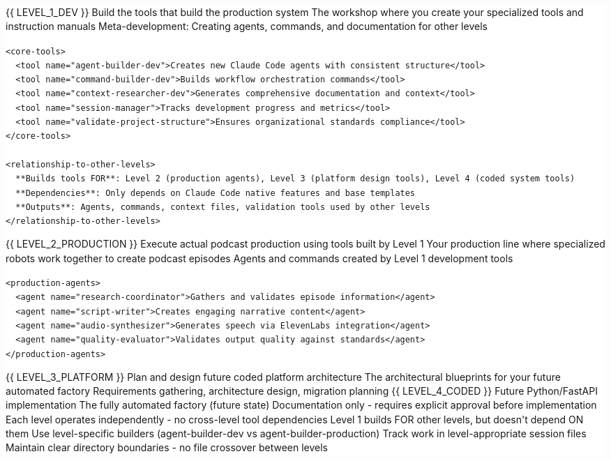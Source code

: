   <level number="1" name="Development Platform" current="true">
    <location>{{ LEVEL_1_DEV }}</location>
    <purpose>Build the tools that build the production system</purpose>
    <metaphor>The workshop where you create your specialized tools and instruction manuals</metaphor>
    <responsibility>Meta-development: Creating agents, commands, and documentation for other levels</responsibility>

    <core-tools>
      <tool name="agent-builder-dev">Creates new Claude Code agents with consistent structure</tool>
      <tool name="command-builder-dev">Builds workflow orchestration commands</tool>
      <tool name="context-researcher-dev">Generates comprehensive documentation and context</tool>
      <tool name="session-manager">Tracks development progress and metrics</tool>
      <tool name="validate-project-structure">Ensures organizational standards compliance</tool>
    </core-tools>

    <relationship-to-other-levels>
      **Builds tools FOR**: Level 2 (production agents), Level 3 (platform design tools), Level 4 (coded system tools)
      **Dependencies**: Only depends on Claude Code native features and base templates
      **Outputs**: Agents, commands, context files, validation tools used by other levels
    </relationship-to-other-levels>
  </level>

  <level number="2" name="Podcast Production System">
    <location>{{ LEVEL_2_PRODUCTION }}</location>
    <purpose>Execute actual podcast production using tools built by Level 1</purpose>
    <metaphor>Your production line where specialized robots work together to create podcast episodes</metaphor>
    <built-using>Agents and commands created by Level 1 development tools</built-using>

    <production-agents>
      <agent name="research-coordinator">Gathers and validates episode information</agent>
      <agent name="script-writer">Creates engaging narrative content</agent>
      <agent name="audio-synthesizer">Generates speech via ElevenLabs integration</agent>
      <agent name="quality-evaluator">Validates output quality against standards</agent>
    </production-agents>
  </level>

  <level number="3" name="Platform Development Planning">
    <location>{{ LEVEL_3_PLATFORM }}</location>
    <purpose>Plan and design future coded platform architecture</purpose>
    <metaphor>The architectural blueprints for your future automated factory</metaphor>
    <current-status>Requirements gathering, architecture design, migration planning</current-status>
  </level>

  <level number="4" name="Coded Platform">
    <location>{{ LEVEL_4_CODED }}</location>
    <purpose>Future Python/FastAPI implementation</purpose>
    <metaphor>The fully automated factory (future state)</metaphor>
    <current-status>Documentation only - requires explicit approval before implementation</current-status>
  </level>

  <critical-separation-rules>
    <rule type="MANDATORY">Each level operates independently - no cross-level tool dependencies</rule>
    <rule type="MANDATORY">Level 1 builds FOR other levels, but doesn't depend ON them</rule>
    <rule type="MANDATORY">Use level-specific builders (agent-builder-dev vs agent-builder-production)</rule>
    <rule type="MANDATORY">Track work in level-appropriate session files</rule>
    <rule type="MANDATORY">Maintain clear directory boundaries - no file crossover between levels</rule>
  </critical-separation-rules>
</four-level-architecture>
